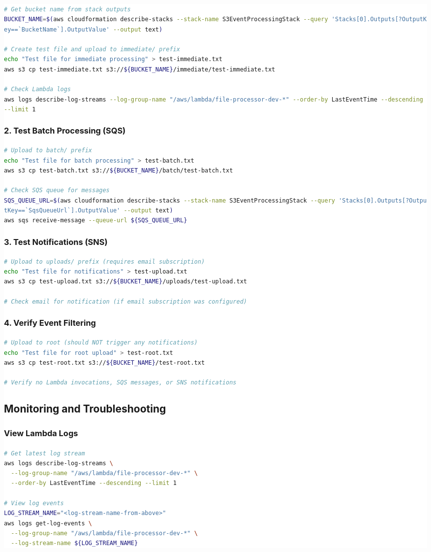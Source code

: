```bash
# Get bucket name from stack outputs
BUCKET_NAME=$(aws cloudformation describe-stacks --stack-name S3EventProcessingStack --query 'Stacks[0].Outputs[?OutputKey==`BucketName`].OutputValue' --output text)

# Create test file and upload to immediate/ prefix
echo "Test file for immediate processing" > test-immediate.txt
aws s3 cp test-immediate.txt s3://${BUCKET_NAME}/immediate/test-immediate.txt

# Check Lambda logs
aws logs describe-log-streams --log-group-name "/aws/lambda/file-processor-dev-*" --order-by LastEventTime --descending --limit 1
```

### 2. Test Batch Processing (SQS)

```bash
# Upload to batch/ prefix
echo "Test file for batch processing" > test-batch.txt
aws s3 cp test-batch.txt s3://${BUCKET_NAME}/batch/test-batch.txt

# Check SQS queue for messages
SQS_QUEUE_URL=$(aws cloudformation describe-stacks --stack-name S3EventProcessingStack --query 'Stacks[0].Outputs[?OutputKey==`SqsQueueUrl`].OutputValue' --output text)
aws sqs receive-message --queue-url ${SQS_QUEUE_URL}
```

### 3. Test Notifications (SNS)

```bash
# Upload to uploads/ prefix (requires email subscription)
echo "Test file for notifications" > test-upload.txt
aws s3 cp test-upload.txt s3://${BUCKET_NAME}/uploads/test-upload.txt

# Check email for notification (if email subscription was configured)
```

### 4. Verify Event Filtering

```bash
# Upload to root (should NOT trigger any notifications)
echo "Test file for root upload" > test-root.txt
aws s3 cp test-root.txt s3://${BUCKET_NAME}/test-root.txt

# Verify no Lambda invocations, SQS messages, or SNS notifications
```

## Monitoring and Troubleshooting

### View Lambda Logs

```bash
# Get latest log stream
aws logs describe-log-streams \
  --log-group-name "/aws/lambda/file-processor-dev-*" \
  --order-by LastEventTime --descending --limit 1

# View log events
LOG_STREAM_NAME="<log-stream-name-from-above>"
aws logs get-log-events \
  --log-group-name "/aws/lambda/file-processor-dev-*" \
  --log-stream-name ${LOG_STREAM_NAME}
```
